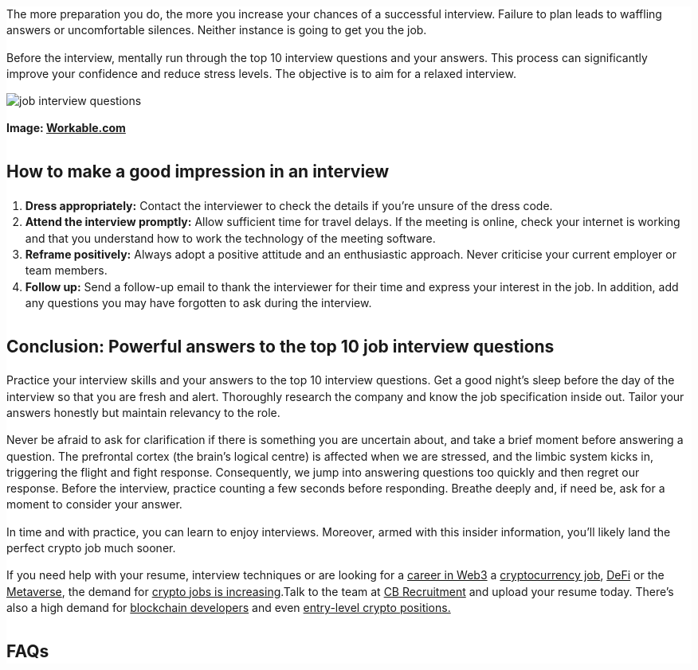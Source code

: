 The more preparation you do, the more you increase your chances of a successful interview. Failure to plan leads to waffling answers or uncomfortable silences. Neither instance is going to get you the job.

Before the interview, mentally run through the top 10 interview questions and your answers. This process can significantly improve your confidence and reduce stress levels. The objective is to aim for a relaxed interview.

![job interview questions](http://cbrecruitment.com/wp-content/uploads/2022/07/interview_preparation.jpg)

**Image:  [Workable.com](https://resources.workable.com/tutorial/preparing-conduct-interview)**

## How to make a good impression in an interview

1. **Dress appropriately:**  Contact the interviewer to check the details if you’re unsure of the dress code.
2. **Attend the interview promptly:**  Allow sufficient time for travel delays. If the meeting is online, check your internet is working and that you understand how to work the technology of the meeting software.
3. **Reframe positively:**  Always adopt a positive attitude and an enthusiastic approach. Never criticise your current employer or team members.
4. **Follow up:**  Send a follow-up email to thank the interviewer for their time and express your interest in the job. In addition, add any questions you may have forgotten to ask during the interview.

## Conclusion: Powerful answers to the top 10 job interview questions

Practice your interview skills and your answers to the top 10 interview questions. Get a good night’s sleep before the day of the interview so that you are fresh and alert. Thoroughly research the company and know the job specification inside out. Tailor your answers honestly but maintain relevancy to the role.

Never be afraid to ask for clarification if there is something you are uncertain about, and take a brief moment before answering a question. The prefrontal cortex (the brain’s logical centre) is affected when we are stressed, and the limbic system kicks in, triggering the flight and fight response. Consequently, we jump into answering questions too quickly and then regret our response. Before the interview, practice counting a few seconds before responding. Breathe deeply and, if need be, ask for a moment to consider your answer.

In time and with practice, you can learn to enjoy interviews. Moreover, armed with this insider information, you’ll likely land the perfect crypto job much sooner.

If you need help with your resume, interview techniques or are looking for a  [career in Web3](https://cbrecruitment.com/web3-jobs/) a [cryptocurrency job](https://cbrecruitment.com/5-most-in-demand-cryptocurrency-jobs/),  [DeFi](https://cbrecruitment.com/defi-jobs/)  or the  [Metaverse](https://cbrecruitment.com/metaverse-jobs/), the demand for  [crypto jobs is increasing](https://cbrecruitment.com/crypto-jobs-remote-demand-increasing/).Talk to the team at [CB Recruitment](https://cbrecruitment.com/contact/)  and upload your resume today. There’s also a high demand for [blockchain developers](https://cbrecruitment.com/become-a-highly-paid-blockchain-developer/)  and even  [entry-level crypto positions.](https://cbrecruitment.com/entry-level-cryptocurrency-jobs-with-no-experience/)

## FAQs
